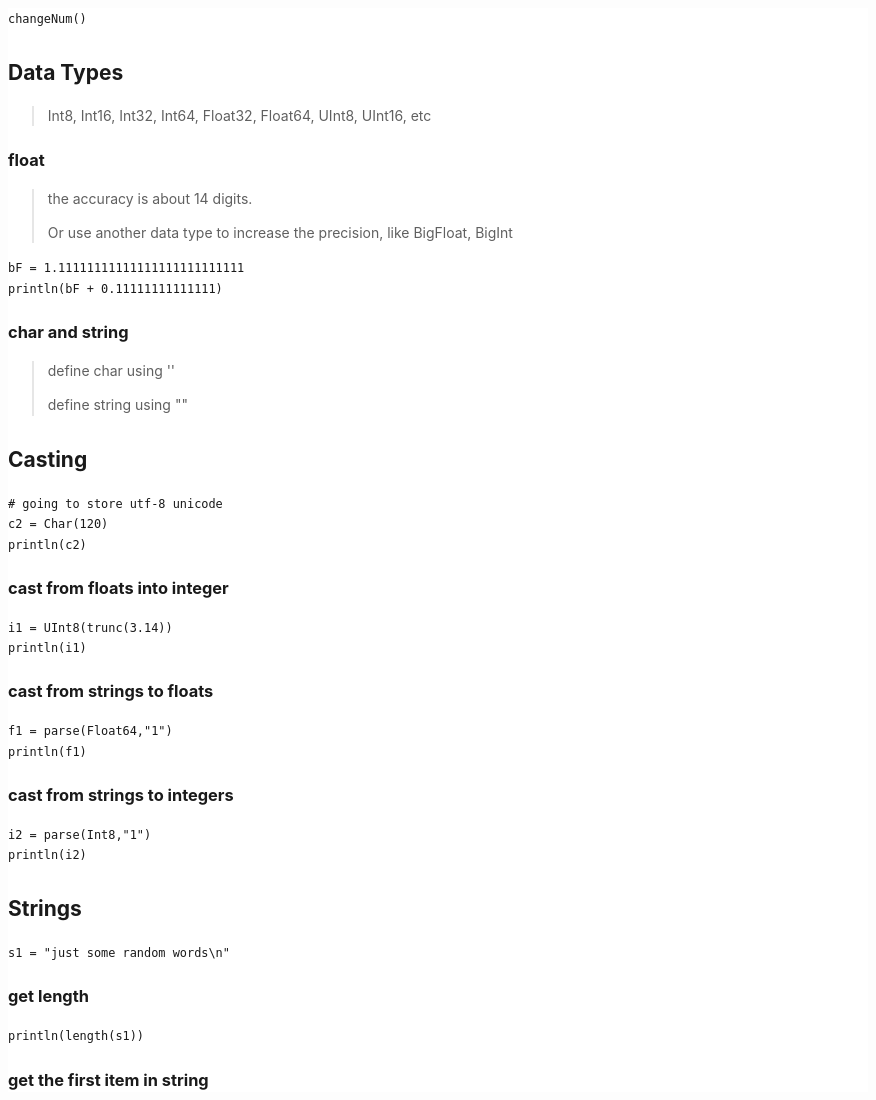     changeNum()

## Data Types

> Int8, Int16, Int32, Int64, Float32, Float64, UInt8, UInt16, etc

### float

> the accuracy is about 14 digits.
>
> Or use another data type to increase the precision, like BigFloat, BigInt

    bF = 1.11111111111111111111111111
    println(bF + 0.11111111111111)

### char and string

> define char using ''
>
> define string using ""

## Casting

    # going to store utf-8 unicode
    c2 = Char(120) 
    println(c2)

### cast from floats into integer

    i1 = UInt8(trunc(3.14))
    println(i1)

### cast from strings to floats

    f1 = parse(Float64,"1")
    println(f1)

### cast from strings to integers

    i2 = parse(Int8,"1")
    println(i2)

## Strings

    s1 = "just some random words\n"

### get length

    println(length(s1))

### get the first item in string
